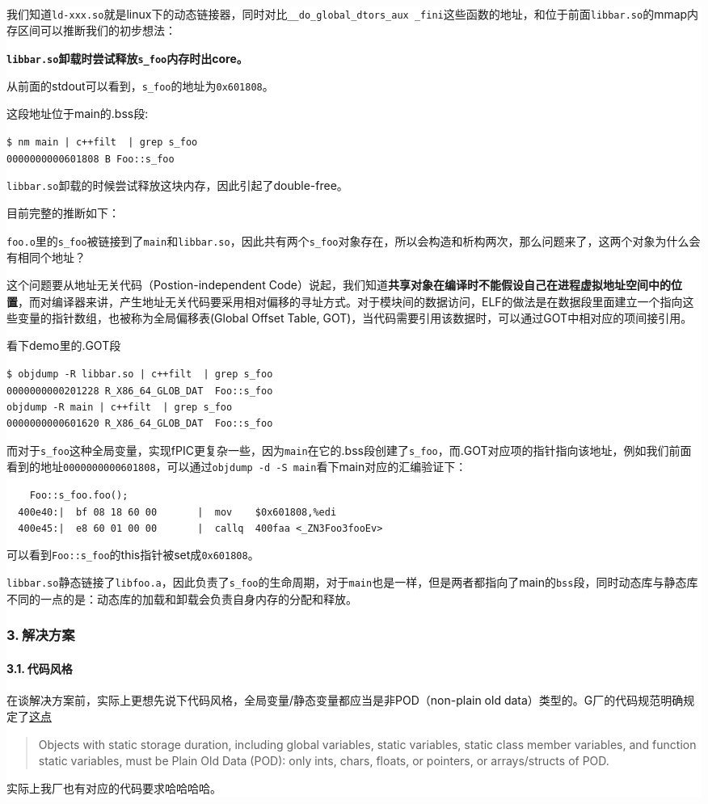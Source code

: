 我们知道`ld-xxx.so`就是linux下的动态链接器，同时对比`__do_global_dtors_aux _fini`这些函数的地址，和位于前面`libbar.so`的mmap内存区间可以推断我们的初步想法：

**`libbar.so`卸载时尝试释放`s_foo`内存时出core。**

从前面的stdout可以看到，`s_foo`的地址为`0x601808`。

这段地址位于main的.bss段:

```
$ nm main | c++filt  | grep s_foo
0000000000601808 B Foo::s_foo
```

`libbar.so`卸载的时候尝试释放这块内存，因此引起了double-free。

目前完整的推断如下：

`foo.o`里的`s_foo`被链接到了`main`和`libbar.so`，因此共有两个`s_foo`对象存在，所以会构造和析构两次，那么问题来了，这两个对象为什么会有相同个地址？

这个问题要从地址无关代码（Postion-independent Code）说起，我们知道**共享对象在编译时不能假设自己在进程虚拟地址空间中的位置**，而对编译器来讲，产生地址无关代码要采用相对偏移的寻址方式。对于模块间的数据访问，ELF的做法是在数据段里面建立一个指向这些变量的指针数组，也被称为全局偏移表(Global Offset Table, GOT)，当代码需要引用该数据时，可以通过GOT中相对应的项间接引用。

看下demo里的.GOT段

```
$ objdump -R libbar.so | c++filt  | grep s_foo
0000000000201228 R_X86_64_GLOB_DAT  Foo::s_foo
objdump -R main | c++filt  | grep s_foo
0000000000601620 R_X86_64_GLOB_DAT  Foo::s_foo
```

而对于`s_foo`这种全局变量，实现fPIC更复杂一些，因为`main`在它的.bss段创建了`s_foo`，而.GOT对应项的指针指向该地址，例如我们前面看到的地址`0000000000601808`，可以通过`objdump -d -S main`看下main对应的汇编验证下：

```
    Foo::s_foo.foo();
  400e40:|  bf 08 18 60 00       |  mov    $0x601808,%edi
  400e45:|  e8 60 01 00 00       |  callq  400faa <_ZN3Foo3fooEv>
```

可以看到`Foo::s_foo`的this指针被set成`0x601808`。

`libbar.so`静态链接了`libfoo.a`，因此负责了`s_foo`的生命周期，对于`main`也是一样，但是两者都指向了main的`bss`段，同时动态库与静态库不同的一点的是：动态库的加载和卸载会负责自身内存的分配和释放。

### 3. 解决方案

#### 3.1. 代码风格

在谈解决方案前，实际上更想先说下代码风格，全局变量/静态变量都应当是非POD（non-plain old data）类型的。G厂的代码规范明确规定了[这点](https://google.github.io/styleguide/cppguide.html#Static_and_Global_Variables)

> Objects with static storage duration, including global variables, static variables, static class member variables, and function static variables, must be Plain Old Data (POD): only ints, chars, floats, or pointers, or arrays/structs of POD.

实际上我厂也有对应的代码要求哈哈哈哈。
